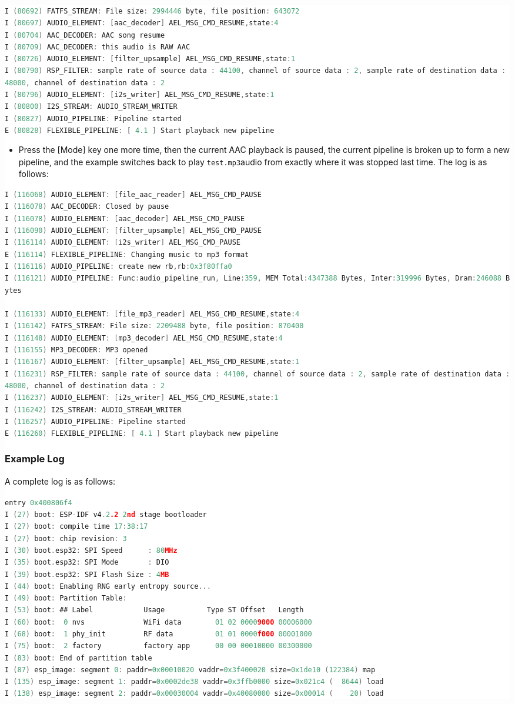 ```c
I (80692) FATFS_STREAM: File size: 2994446 byte, file position: 643072
I (80697) AUDIO_ELEMENT: [aac_decoder] AEL_MSG_CMD_RESUME,state:4
I (80704) AAC_DECODER: AAC song resume
I (80709) AAC_DECODER: this audio is RAW AAC
I (80726) AUDIO_ELEMENT: [filter_upsample] AEL_MSG_CMD_RESUME,state:1
I (80790) RSP_FILTER: sample rate of source data : 44100, channel of source data : 2, sample rate of destination data : 48000, channel of destination data : 2
I (80796) AUDIO_ELEMENT: [i2s_writer] AEL_MSG_CMD_RESUME,state:1
I (80800) I2S_STREAM: AUDIO_STREAM_WRITER
I (80827) AUDIO_PIPELINE: Pipeline started
E (80828) FLEXIBLE_PIPELINE: [ 4.1 ] Start playback new pipeline

```

- Press the [Mode] key one more time, then the current AAC playback is paused, the current pipeline is broken up to form a new pipeline, and the example switches back to play `test.mp3`audio from exactly where it was stopped last time. The log is as follows:

```c
I (116068) AUDIO_ELEMENT: [file_aac_reader] AEL_MSG_CMD_PAUSE
I (116078) AAC_DECODER: Closed by pause
I (116078) AUDIO_ELEMENT: [aac_decoder] AEL_MSG_CMD_PAUSE
I (116090) AUDIO_ELEMENT: [filter_upsample] AEL_MSG_CMD_PAUSE
I (116114) AUDIO_ELEMENT: [i2s_writer] AEL_MSG_CMD_PAUSE
E (116114) FLEXIBLE_PIPELINE: Changing music to mp3 format
I (116116) AUDIO_PIPELINE: create new rb,rb:0x3f80ffa0
I (116121) AUDIO_PIPELINE: Func:audio_pipeline_run, Line:359, MEM Total:4347388 Bytes, Inter:319996 Bytes, Dram:246088 Bytes

I (116133) AUDIO_ELEMENT: [file_mp3_reader] AEL_MSG_CMD_RESUME,state:4
I (116142) FATFS_STREAM: File size: 2209488 byte, file position: 870400
I (116148) AUDIO_ELEMENT: [mp3_decoder] AEL_MSG_CMD_RESUME,state:4
I (116155) MP3_DECODER: MP3 opened
I (116167) AUDIO_ELEMENT: [filter_upsample] AEL_MSG_CMD_RESUME,state:1
I (116231) RSP_FILTER: sample rate of source data : 44100, channel of source data : 2, sample rate of destination data : 48000, channel of destination data : 2
I (116237) AUDIO_ELEMENT: [i2s_writer] AEL_MSG_CMD_RESUME,state:1
I (116242) I2S_STREAM: AUDIO_STREAM_WRITER
I (116257) AUDIO_PIPELINE: Pipeline started
E (116260) FLEXIBLE_PIPELINE: [ 4.1 ] Start playback new pipeline
```


### Example Log

A complete log is as follows:

```c
entry 0x400806f4
I (27) boot: ESP-IDF v4.2.2 2nd stage bootloader
I (27) boot: compile time 17:38:17
I (27) boot: chip revision: 3
I (30) boot.esp32: SPI Speed      : 80MHz
I (35) boot.esp32: SPI Mode       : DIO
I (39) boot.esp32: SPI Flash Size : 4MB
I (44) boot: Enabling RNG early entropy source...
I (49) boot: Partition Table:
I (53) boot: ## Label            Usage          Type ST Offset   Length
I (60) boot:  0 nvs              WiFi data        01 02 00009000 00006000
I (68) boot:  1 phy_init         RF data          01 01 0000f000 00001000
I (75) boot:  2 factory          factory app      00 00 00010000 00300000
I (83) boot: End of partition table
I (87) esp_image: segment 0: paddr=0x00010020 vaddr=0x3f400020 size=0x1de10 (122384) map
I (135) esp_image: segment 1: paddr=0x0002de38 vaddr=0x3ffb0000 size=0x021c4 (  8644) load
I (138) esp_image: segment 2: paddr=0x00030004 vaddr=0x40080000 size=0x00014 (    20) load
```